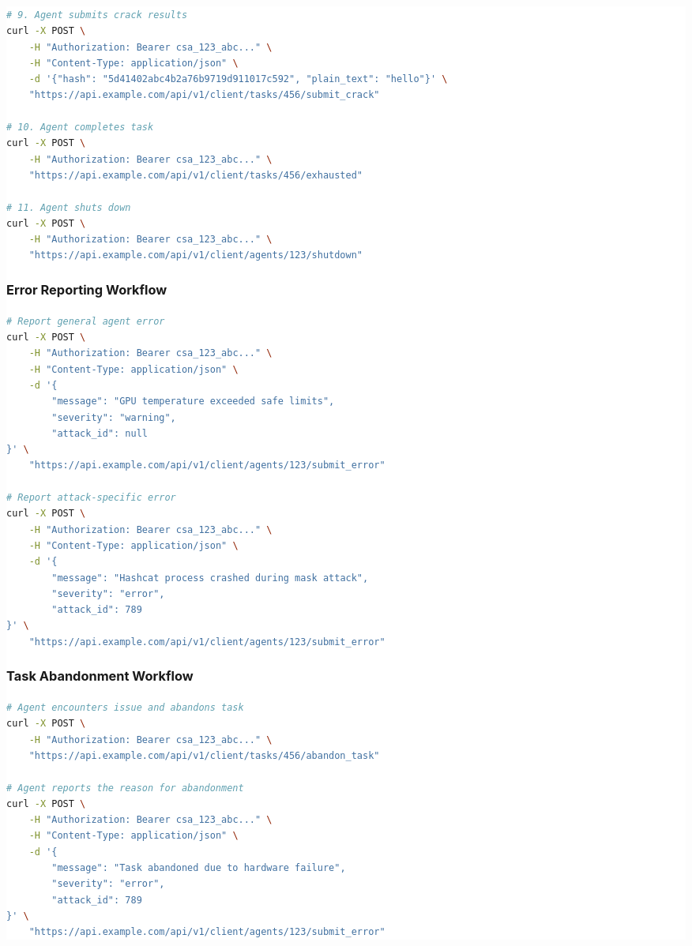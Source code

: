 ```bash
# 9. Agent submits crack results
curl -X POST \
    -H "Authorization: Bearer csa_123_abc..." \
    -H "Content-Type: application/json" \
    -d '{"hash": "5d41402abc4b2a76b9719d911017c592", "plain_text": "hello"}' \
    "https://api.example.com/api/v1/client/tasks/456/submit_crack"

# 10. Agent completes task
curl -X POST \
    -H "Authorization: Bearer csa_123_abc..." \
    "https://api.example.com/api/v1/client/tasks/456/exhausted"

# 11. Agent shuts down
curl -X POST \
    -H "Authorization: Bearer csa_123_abc..." \
    "https://api.example.com/api/v1/client/agents/123/shutdown"
```

### Error Reporting Workflow

```bash
# Report general agent error
curl -X POST \
    -H "Authorization: Bearer csa_123_abc..." \
    -H "Content-Type: application/json" \
    -d '{
        "message": "GPU temperature exceeded safe limits",
        "severity": "warning",
        "attack_id": null
}' \
    "https://api.example.com/api/v1/client/agents/123/submit_error"

# Report attack-specific error
curl -X POST \
    -H "Authorization: Bearer csa_123_abc..." \
    -H "Content-Type: application/json" \
    -d '{
        "message": "Hashcat process crashed during mask attack",
        "severity": "error",
        "attack_id": 789
}' \
    "https://api.example.com/api/v1/client/agents/123/submit_error"
```

### Task Abandonment Workflow

```bash
# Agent encounters issue and abandons task
curl -X POST \
    -H "Authorization: Bearer csa_123_abc..." \
    "https://api.example.com/api/v1/client/tasks/456/abandon_task"

# Agent reports the reason for abandonment
curl -X POST \
    -H "Authorization: Bearer csa_123_abc..." \
    -H "Content-Type: application/json" \
    -d '{
        "message": "Task abandoned due to hardware failure",
        "severity": "error",
        "attack_id": 789
}' \
    "https://api.example.com/api/v1/client/agents/123/submit_error"
```
